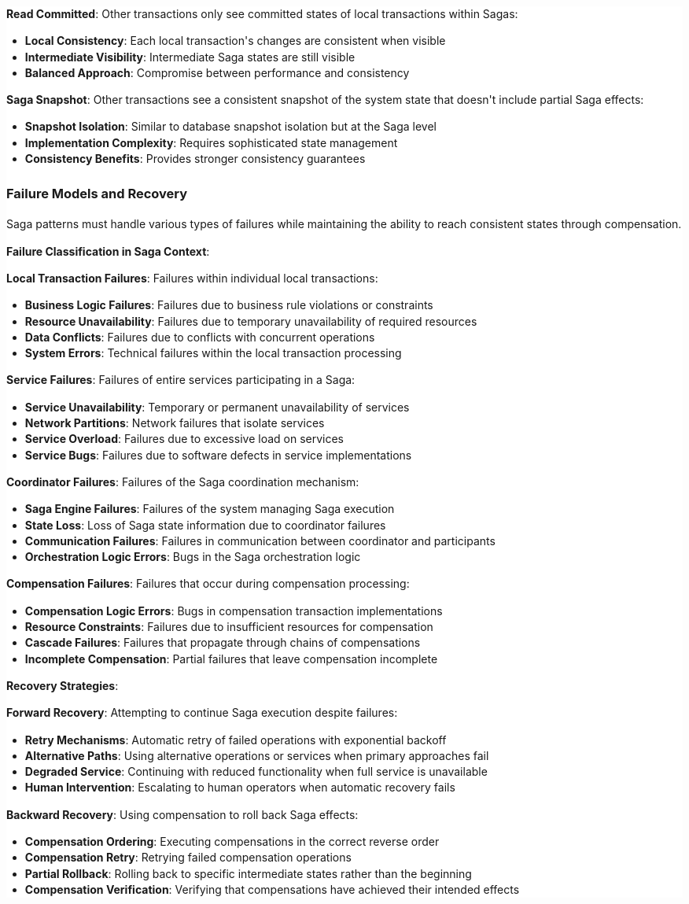 **Read Committed**: Other transactions only see committed states of local transactions within Sagas:
- **Local Consistency**: Each local transaction's changes are consistent when visible
- **Intermediate Visibility**: Intermediate Saga states are still visible
- **Balanced Approach**: Compromise between performance and consistency

**Saga Snapshot**: Other transactions see a consistent snapshot of the system state that doesn't include partial Saga effects:
- **Snapshot Isolation**: Similar to database snapshot isolation but at the Saga level
- **Implementation Complexity**: Requires sophisticated state management
- **Consistency Benefits**: Provides stronger consistency guarantees

### Failure Models and Recovery

Saga patterns must handle various types of failures while maintaining the ability to reach consistent states through compensation.

**Failure Classification in Saga Context**:

**Local Transaction Failures**: Failures within individual local transactions:
- **Business Logic Failures**: Failures due to business rule violations or constraints
- **Resource Unavailability**: Failures due to temporary unavailability of required resources
- **Data Conflicts**: Failures due to conflicts with concurrent operations
- **System Errors**: Technical failures within the local transaction processing

**Service Failures**: Failures of entire services participating in a Saga:
- **Service Unavailability**: Temporary or permanent unavailability of services
- **Network Partitions**: Network failures that isolate services
- **Service Overload**: Failures due to excessive load on services
- **Service Bugs**: Failures due to software defects in service implementations

**Coordinator Failures**: Failures of the Saga coordination mechanism:
- **Saga Engine Failures**: Failures of the system managing Saga execution
- **State Loss**: Loss of Saga state information due to coordinator failures
- **Communication Failures**: Failures in communication between coordinator and participants
- **Orchestration Logic Errors**: Bugs in the Saga orchestration logic

**Compensation Failures**: Failures that occur during compensation processing:
- **Compensation Logic Errors**: Bugs in compensation transaction implementations
- **Resource Constraints**: Failures due to insufficient resources for compensation
- **Cascade Failures**: Failures that propagate through chains of compensations
- **Incomplete Compensation**: Partial failures that leave compensation incomplete

**Recovery Strategies**:

**Forward Recovery**: Attempting to continue Saga execution despite failures:
- **Retry Mechanisms**: Automatic retry of failed operations with exponential backoff
- **Alternative Paths**: Using alternative operations or services when primary approaches fail
- **Degraded Service**: Continuing with reduced functionality when full service is unavailable
- **Human Intervention**: Escalating to human operators when automatic recovery fails

**Backward Recovery**: Using compensation to roll back Saga effects:
- **Compensation Ordering**: Executing compensations in the correct reverse order
- **Compensation Retry**: Retrying failed compensation operations
- **Partial Rollback**: Rolling back to specific intermediate states rather than the beginning
- **Compensation Verification**: Verifying that compensations have achieved their intended effects

